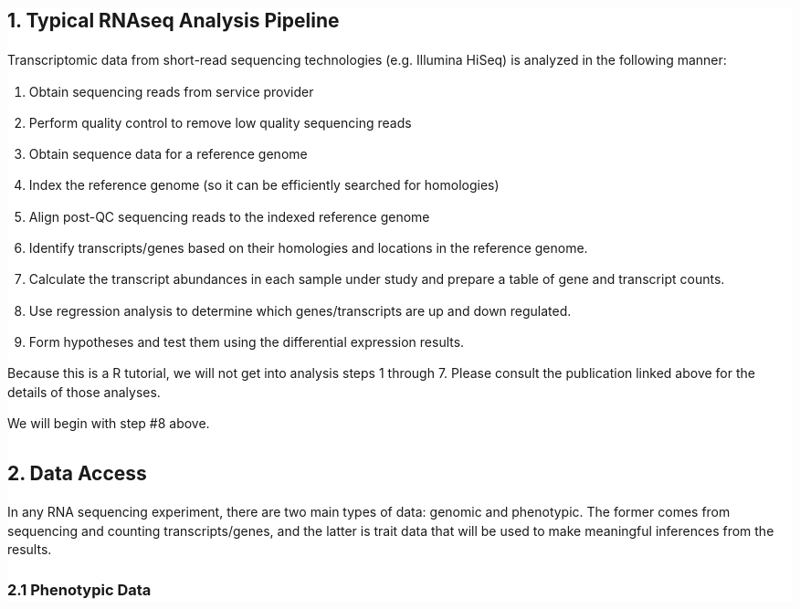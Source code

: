 
## 1. Typical RNAseq Analysis Pipeline

Transcriptomic data from short-read sequencing technologies (e.g. Illumina
HiSeq) is analyzed in the following manner:

1. Obtain sequencing reads from service provider

2. Perform quality control to remove low quality sequencing reads

3. Obtain sequence data for a reference genome

4. Index the reference genome (so it can be efficiently searched for
homologies)

5. Align post-QC sequencing reads to the indexed reference genome

6. Identify transcripts/genes based on their homologies and locations in the
reference genome.

7. Calculate the transcript abundances in each sample under study and prepare a
table of gene and transcript counts.

8. Use regression analysis to determine which genes/transcripts are up and down
regulated.

9. Form hypotheses and test them using the differential expression results.

Because this is a R tutorial, we will not get into analysis steps 1 through 7.
Please consult the publication linked above for the details of those analyses.

We will begin with step #8 above.


## 2. Data Access

In any RNA sequencing experiment, there are two main types of data: genomic and
phenotypic.  The former comes from sequencing and counting transcripts/genes,
and the latter is trait data that will be used to make meaningful inferences
from the results.

### 2.1 Phenotypic Data

<center>